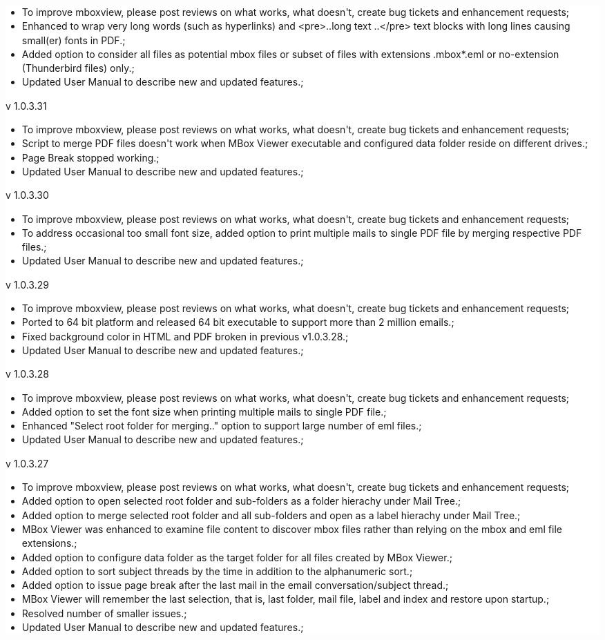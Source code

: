  - To improve mboxview, please post reviews on what works, what doesn't, create bug tickets and enhancement requests;
 - Enhanced to wrap very long words (such as hyperlinks) and \<pre\>..long text ..\</pre\> text blocks with long lines causing small(er) fonts in PDF.;
 - Added option to consider all files as potential mbox files or subset of files with extensions .mbox*.eml or no-extension (Thunderbird files) only.;
 - Updated User Manual to describe new and updated features.;

v 1.0.3.31

 - To improve mboxview, please post reviews on what works, what doesn't, create bug tickets and enhancement requests;
 - Script to merge PDF files doesn't work when MBox Viewer executable and configured data folder reside on different drives.;
 - Page Break stopped working.;
 - Updated User Manual to describe new and updated features.;

v 1.0.3.30

 - To improve mboxview, please post reviews on what works, what doesn't, create bug tickets and enhancement requests;
 - To address occasional too small font size, added option to print multiple mails to single PDF file by merging respective PDF files.;
 - Updated User Manual to describe new and updated features.;

v 1.0.3.29

 - To improve mboxview, please post reviews on what works, what doesn't, create bug tickets and enhancement requests;
 - Ported to 64 bit platform and released 64 bit executable to support more than 2 million emails.;
 - Fixed background color in HTML and PDF broken in previous v1.0.3.28.;
 - Updated User Manual to describe new and updated features.;

v 1.0.3.28

 - To improve mboxview, please post reviews on what works, what doesn't, create bug tickets and enhancement requests;
 - Added option to set the font size when printing multiple mails to single PDF file.;
 - Enhanced "Select root folder for merging.." option to support large number of eml files.;
 - Updated User Manual to describe new and updated features.;

v 1.0.3.27

 - To improve mboxview, please post reviews on what works, what doesn't, create bug tickets and enhancement requests;
 - Added option to open selected root folder and sub-folders as a folder hierachy under Mail Tree.;
 - Added option to merge selected root folder and all sub-folders and open as a label hierachy under Mail Tree.;
 - MBox Viewer was enhanced to examine file content to discover mbox files rather than relying on the mbox and eml file extensions.;
 - Added option to configure data folder as the target folder for all files created by MBox Viewer.;
 - Added option to sort subject threads by the time in addition to the alphanumeric sort.;
 - Added option to issue page break after the last mail in the email conversation/subject thread.;
 - MBox Viewer will remember the last selection, that is, last folder, mail file, label and index and restore upon startup.;
 - Resolved number of smaller issues.;
 - Updated User Manual to describe new and updated features.;
